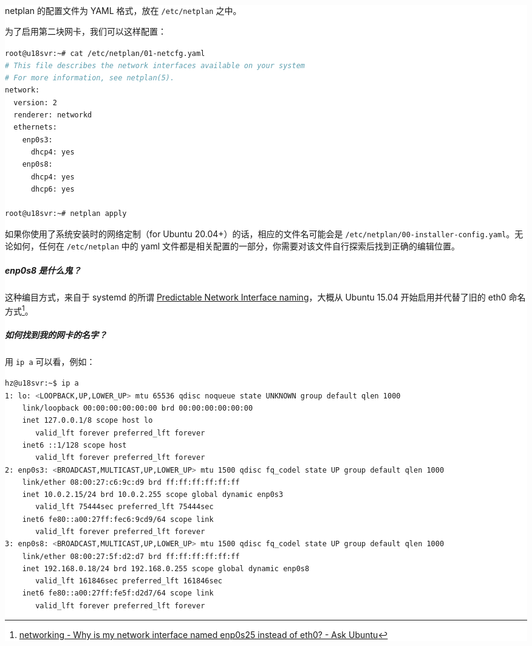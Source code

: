 
netplan 的配置文件为 YAML 格式，放在 `/etc/netplan` 之中。

为了启用第二块网卡，我们可以这样配置：

```bash
root@u18svr:~# cat /etc/netplan/01-netcfg.yaml
# This file describes the network interfaces available on your system
# For more information, see netplan(5).
network:
  version: 2
  renderer: networkd
  ethernets:
    enp0s3:
      dhcp4: yes
    enp0s8:
      dhcp4: yes
      dhcp6: yes

root@u18svr:~# netplan apply
```

如果你使用了系统安装时的网络定制（for Ubuntu 20.04+）的话，相应的文件名可能会是 `/etc/netplan/00-installer-config.yaml`。无论如何，任何在 `/etc/netplan` 中的 yaml 文件都是相关配置的一部分，你需要对该文件自行探索后找到正确的编辑位置。



##### enp0s8 是什么鬼？

这种编目方式，来自于 systemd 的所谓 [Predictable Network Interface naming](http://www.freedesktop.org/wiki/Software/systemd/PredictableNetworkInterfaceNames/)，大概从 Ubuntu 15.04 开始启用并代替了旧的 eth0 命名方式[^5]。

[^5]:  [networking - Why is my network interface named enp0s25 instead of eth0? - Ask Ubuntu](https://askubuntu.com/questions/704361/why-is-my-network-interface-named-enp0s25-instead-of-eth0) 



##### 如何找到我的网卡的名字？

用 `ip a` 可以看，例如：

```bash
hz@u18svr:~$ ip a
1: lo: <LOOPBACK,UP,LOWER_UP> mtu 65536 qdisc noqueue state UNKNOWN group default qlen 1000
    link/loopback 00:00:00:00:00:00 brd 00:00:00:00:00:00
    inet 127.0.0.1/8 scope host lo
       valid_lft forever preferred_lft forever
    inet6 ::1/128 scope host
       valid_lft forever preferred_lft forever
2: enp0s3: <BROADCAST,MULTICAST,UP,LOWER_UP> mtu 1500 qdisc fq_codel state UP group default qlen 1000
    link/ether 08:00:27:c6:9c:d9 brd ff:ff:ff:ff:ff:ff
    inet 10.0.2.15/24 brd 10.0.2.255 scope global dynamic enp0s3
       valid_lft 75444sec preferred_lft 75444sec
    inet6 fe80::a00:27ff:fec6:9cd9/64 scope link
       valid_lft forever preferred_lft forever
3: enp0s8: <BROADCAST,MULTICAST,UP,LOWER_UP> mtu 1500 qdisc fq_codel state UP group default qlen 1000
    link/ether 08:00:27:5f:d2:d7 brd ff:ff:ff:ff:ff:ff
    inet 192.168.0.18/24 brd 192.168.0.255 scope global dynamic enp0s8
       valid_lft 161846sec preferred_lft 161846sec
    inet6 fe80::a00:27ff:fe5f:d2d7/64 scope link
       valid_lft forever preferred_lft forever
```


[^1]: <https://ubuntu.com/download/alternative-downloads>
[^2]: [Examples - Netplan](https://netplan.io/examples) 
[^3]: [Netplan Official Site](https://netplan.io/)
[^4]: [Ubuntu Bionic: Netplan - Ubuntu](https://ubuntu.com/blog/ubuntu-bionic-netplan)
[^30]: <https://askubuntu.com/questions/819117/how-can-i-get-autologin-at-startup-working-on-ubuntu-server-16-04-1>
[^51]: <https://github.com/hedzr/bash.sh>